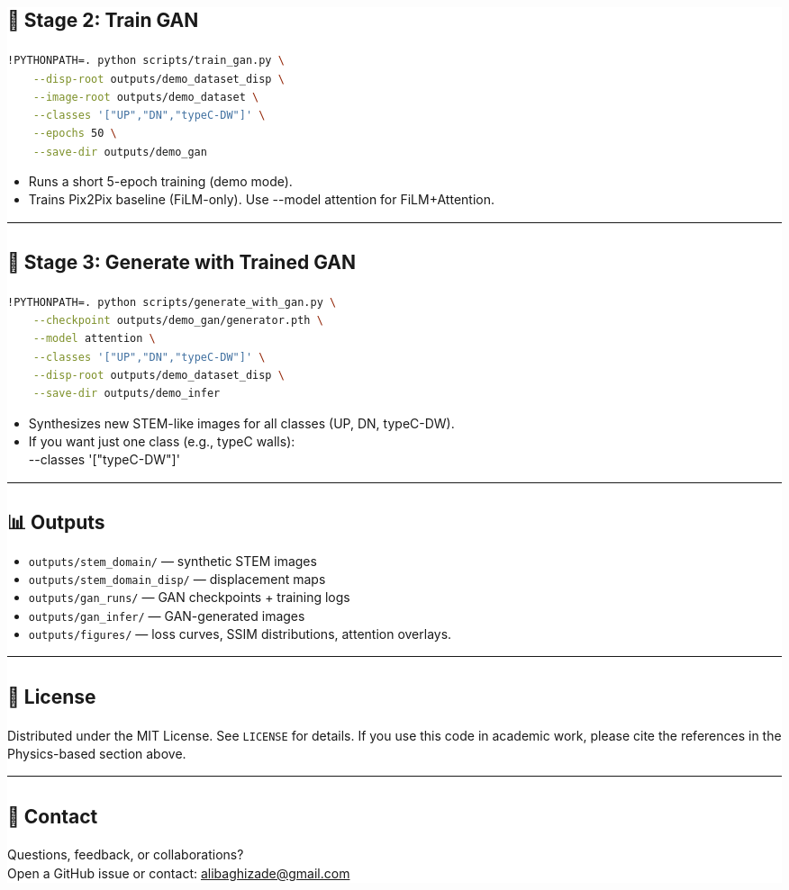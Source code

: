 ## 🤖 Stage 2: Train GAN

```bash
!PYTHONPATH=. python scripts/train_gan.py \
    --disp-root outputs/demo_dataset_disp \
    --image-root outputs/demo_dataset \
    --classes '["UP","DN","typeC-DW"]' \
    --epochs 50 \
    --save-dir outputs/demo_gan
```

- Runs a short 5-epoch training (demo mode).
- Trains Pix2Pix baseline (FiLM-only). Use --model attention for FiLM+Attention.

---

## 🎨 Stage 3: Generate with Trained GAN

```bash
!PYTHONPATH=. python scripts/generate_with_gan.py \
    --checkpoint outputs/demo_gan/generator.pth \
    --model attention \
    --classes '["UP","DN","typeC-DW"]' \
    --disp-root outputs/demo_dataset_disp \
    --save-dir outputs/demo_infer
```
- Synthesizes new STEM-like images for all classes (UP, DN, typeC-DW).
- If you want just one class (e.g., typeC walls):      
  --classes '["typeC-DW"]'

---

## 📊 Outputs

- `outputs/stem_domain/` — synthetic STEM images  
- `outputs/stem_domain_disp/` — displacement maps  
- `outputs/gan_runs/` — GAN checkpoints + training logs  
- `outputs/gan_infer/` — GAN-generated images  
- `outputs/figures/` — loss curves, SSIM distributions, attention overlays.

---

## 📜 License

Distributed under the MIT License. See `LICENSE` for details.
If you use this code in academic work, please cite the references in the Physics-based section above.

---

## 🙋 Contact

Questions, feedback, or collaborations?  
Open a GitHub issue or contact: [alibaghizade@gmail.com](mailto:alibaghizade@gmail.com)  
